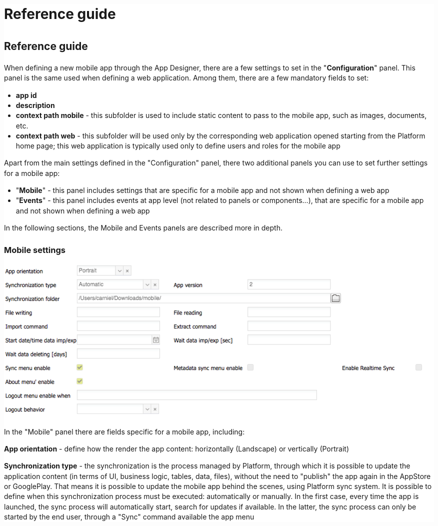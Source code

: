 # Reference guide

## Reference guide

When defining a new mobile app through the App Designer, there are a few settings to set in the "**Configuration**" panel. This panel is the same used when defining a web application. Among them, there are a few mandatory fields to set:

* **app id**
* **description**
* **context path mobile** - this subfolder is used to include static content to pass to the mobile app, such as images, documents, etc.
* **context path web** - this subfolder will be used only by the corresponding web application opened starting from the Platform home page; this web application is typically used only to define users and roles for the mobile app

Apart from the main settings defined in the "Configuration" panel, there two additional panels you can use to set further settings for a mobile app:

* "**Mobile**" - this panel includes settings that are specific for a mobile app and not shown when defining a web app
* "**Events**" - this panel includes events at app level \(not related to panels or components...\), that are specific for a mobile app and not shown when defining a web app

In the following sections, the Mobile and Events panels are described more in depth.

### Mobile settings

![](../../.gitbook/assets/mobile_dettaglio.png)In the "Mobile" panel there are fields specific for a mobile app, including:

**App orientation** - define how the render the app content: horizontally \(Landscape\) or vertically \(Portrait\)

**Synchronization type** - the synchronization is the process managed by Platform, through which it is possible to update the application content \(in terms of UI, business logic, tables, data, files\), without the need to "publish" the app again in the AppStore or GooglePlay. That means it is possible to update the mobile app behind the scenes, using Platform sync system. It is possible to define when this synchronization process must be executed: automatically or manually. In the first case, every time the app is launched, the sync process will automatically start, search for updates if available. In the latter, the sync process can only be started by the end user, through a "Sync" command available the app menu
